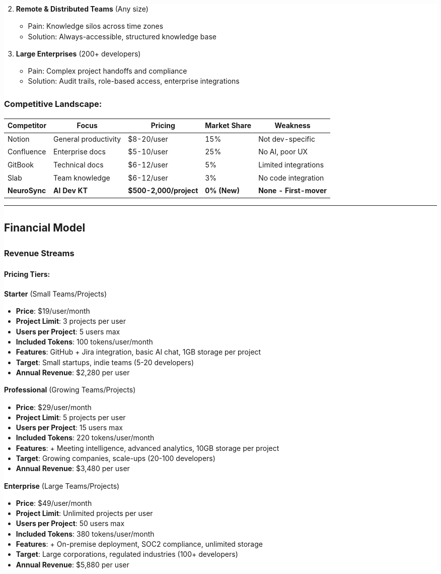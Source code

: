 2. **Remote & Distributed Teams** (Any size)
   - Pain: Knowledge silos across time zones
   - Solution: Always-accessible, structured knowledge base

3. **Large Enterprises** (200+ developers)
   - Pain: Complex project handoffs and compliance
   - Solution: Audit trails, role-based access, enterprise integrations

### Competitive Landscape:
| Competitor | Focus | Pricing | Market Share | Weakness |
|------------|-------|---------|--------------|----------|
| Notion | General productivity | $8-20/user | 15% | Not dev-specific |
| Confluence | Enterprise docs | $5-10/user | 25% | No AI, poor UX |
| GitBook | Technical docs | $6-12/user | 5% | Limited integrations |
| Slab | Team knowledge | $6-12/user | 3% | No code integration |
| **NeuroSync** | **AI Dev KT** | **$500-2,000/project** | **0% (New)** | **None - First-mover** |

---

## Financial Model

### Revenue Streams

#### Pricing Tiers:

**Starter** (Small Teams/Projects)
- **Price**: $19/user/month
- **Project Limit**: 3 projects per user
- **Users per Project**: 5 users max
- **Included Tokens**: 100 tokens/user/month
- **Features**: GitHub + Jira integration, basic AI chat, 1GB storage per project
- **Target**: Small startups, indie teams (5-20 developers)
- **Annual Revenue**: $2,280 per user

**Professional** (Growing Teams/Projects)
- **Price**: $29/user/month
- **Project Limit**: 5 projects per user
- **Users per Project**: 15 users max
- **Included Tokens**: 220 tokens/user/month
- **Features**: + Meeting intelligence, advanced analytics, 10GB storage per project
- **Target**: Growing companies, scale-ups (20-100 developers)
- **Annual Revenue**: $3,480 per user

**Enterprise** (Large Teams/Projects)
- **Price**: $49/user/month
- **Project Limit**: Unlimited projects per user
- **Users per Project**: 50 users max
- **Included Tokens**: 380 tokens/user/month
- **Features**: + On-premise deployment, SOC2 compliance, unlimited storage
- **Target**: Large corporations, regulated industries (100+ developers)
- **Annual Revenue**: $5,880 per user
